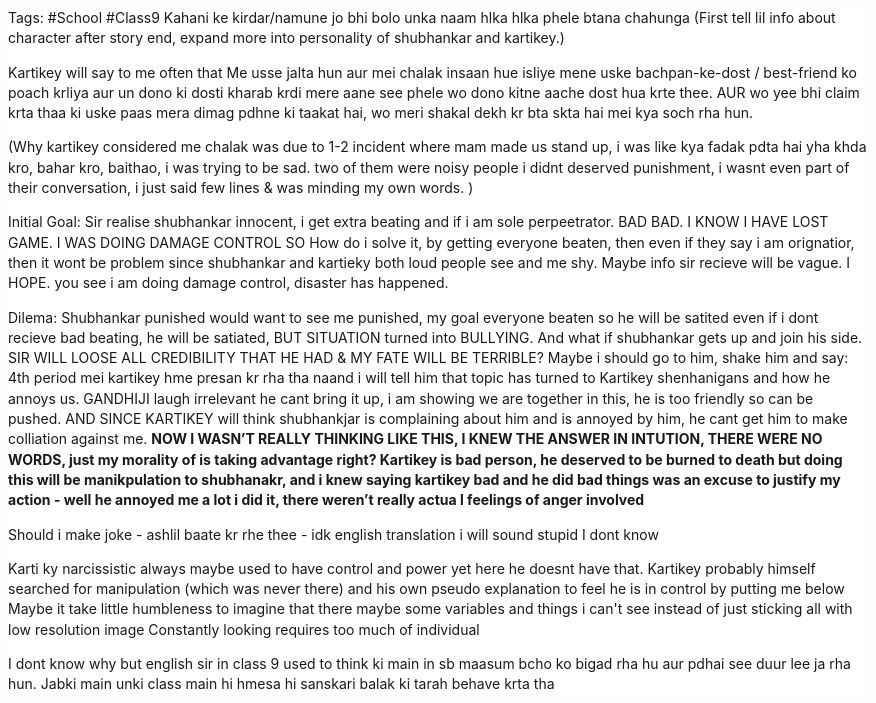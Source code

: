 Tags: #School #Class9
Kahani ke kirdar/namune jo bhi bolo unka naam hlka hlka phele btana chahunga
(First tell lil info about character after story end, expand more into personality of shubhankar and kartikey.)

Kartikey will say to me often that Me usse jalta hun aur mei chalak insaan hue isliye mene uske bachpan-ke-dost / best-friend ko poach krliya aur un dono ki dosti kharab krdi mere aane see phele wo dono kitne aache dost hua krte thee.
AUR wo yee bhi claim krta thaa ki uske paas mera dimag pdhne ki taakat hai, wo meri shakal dekh kr bta skta hai mei kya soch rha hun.

(Why kartikey considered me chalak was due to 1-2 incident where mam made us stand up, i was like kya fadak pdta hai yha khda kro, bahar kro, baithao, i was trying to be sad. two of them were noisy people i didnt deserved punishment, i wasnt even part of their conversation, i just said few lines & was minding my own words. )


Initial Goal: Sir realise shubhankar innocent, i get extra beating and if i am sole perpeetrator. BAD BAD.
I KNOW I HAVE LOST GAME. I WAS DOING DAMAGE CONTROL
SO How do i solve it, by getting everyone beaten, then even if they say i am orignatior, then it wont be problem since shubhankar and kartieky both loud people see and me shy.
Maybe info sir recieve will be vague. I HOPE. you see i am doing damage control, disaster has happened.

Dilema: Shubhankar punished would want to see me punished, my goal everyone beaten so he will be satited even if i dont recieve bad beating, he will be satiated, BUT SITUATION turned into BULLYING.
And what if shubhankar gets up and join his side.
SIR WILL LOOSE ALL CREDIBILITY THAT HE HAD & MY FATE WILL BE TERRIBLE?
Maybe i should go to him, shake him and say: 4th period mei kartikey hme presan kr rha tha naand i will tell him that topic has turned to Kartikey shenhanigans and how he annoys us. GANDHIJI laugh irrelevant he cant bring it up, i am showing we are together in this, he is too friendly so can be pushed. 
AND SINCE KARTIKEY will think shubhankjar is complaining about him and is annoyed by him, he cant get him to make colliation against me.
**NOW I WASN’T REALLY THINKING LIKE THIS, I KNEW THE ANSWER IN INTUTION, THERE WERE NO WORDS, just my morality of is taking advantage right? 
Kartikey is bad person, he deserved to be burned to death but doing this will be manikpulation to shubhanakr, and i knew saying kartikey bad and he did bad things was an excuse to justify my action - well he annoyed me a lot i did it, there weren’t really actua l feelings of anger involved**

Should i make joke - ashlil baate kr rhe thee - idk english translation i will sound stupid
I dont know





Karti ky narcissistic always maybe used to have control and power yet here he doesnt have that.
Kartikey probably himself searched for manipulation (which was never there) and his own pseudo explanation to feel he is in control by putting me below
Maybe it take little humbleness to imagine that there maybe some variables and things i can't see instead of just sticking all with low resolution image 
Constantly looking requires too much of individual

I dont know why but english sir in class 9 used to think ki main in sb maasum bcho ko bigad rha hu aur pdhai see duur lee ja rha hun. Jabki main unki class main hi hmesa hi sanskari balak ki tarah behave krta tha
